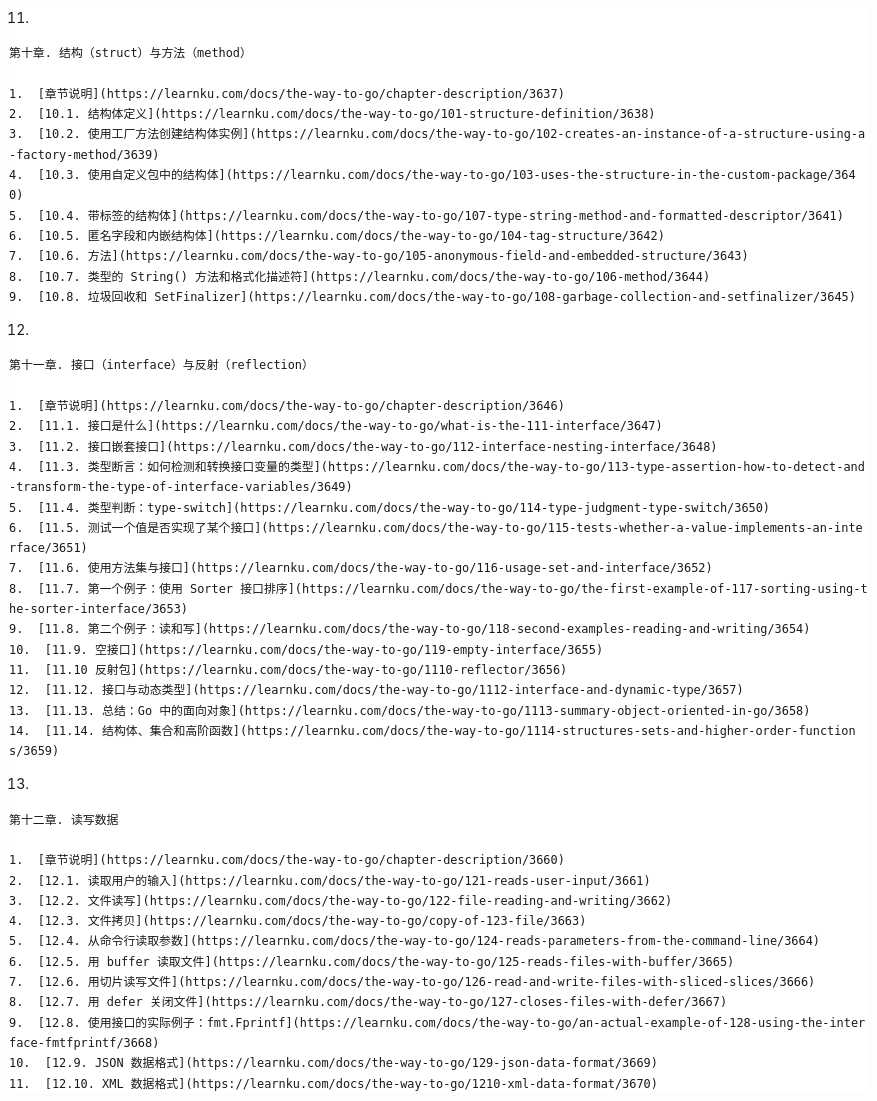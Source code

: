 11. 

     

    第十章. 结构（struct）与方法（method）

    1.  [章节说明](https://learnku.com/docs/the-way-to-go/chapter-description/3637)
    2.  [10.1. 结构体定义](https://learnku.com/docs/the-way-to-go/101-structure-definition/3638)
    3.  [10.2. 使用工厂方法创建结构体实例](https://learnku.com/docs/the-way-to-go/102-creates-an-instance-of-a-structure-using-a-factory-method/3639)
    4.  [10.3. 使用自定义包中的结构体](https://learnku.com/docs/the-way-to-go/103-uses-the-structure-in-the-custom-package/3640)
    5.  [10.4. 带标签的结构体](https://learnku.com/docs/the-way-to-go/107-type-string-method-and-formatted-descriptor/3641)
    6.  [10.5. 匿名字段和内嵌结构体](https://learnku.com/docs/the-way-to-go/104-tag-structure/3642)
    7.  [10.6. 方法](https://learnku.com/docs/the-way-to-go/105-anonymous-field-and-embedded-structure/3643)
    8.  [10.7. 类型的 String() 方法和格式化描述符](https://learnku.com/docs/the-way-to-go/106-method/3644)
    9.  [10.8. 垃圾回收和 SetFinalizer](https://learnku.com/docs/the-way-to-go/108-garbage-collection-and-setfinalizer/3645)

12. 

     

    第十一章. 接口（interface）与反射（reflection）

    1.  [章节说明](https://learnku.com/docs/the-way-to-go/chapter-description/3646)
    2.  [11.1. 接口是什么](https://learnku.com/docs/the-way-to-go/what-is-the-111-interface/3647)
    3.  [11.2. 接口嵌套接口](https://learnku.com/docs/the-way-to-go/112-interface-nesting-interface/3648)
    4.  [11.3. 类型断言：如何检测和转换接口变量的类型](https://learnku.com/docs/the-way-to-go/113-type-assertion-how-to-detect-and-transform-the-type-of-interface-variables/3649)
    5.  [11.4. 类型判断：type-switch](https://learnku.com/docs/the-way-to-go/114-type-judgment-type-switch/3650)
    6.  [11.5. 测试一个值是否实现了某个接口](https://learnku.com/docs/the-way-to-go/115-tests-whether-a-value-implements-an-interface/3651)
    7.  [11.6. 使用方法集与接口](https://learnku.com/docs/the-way-to-go/116-usage-set-and-interface/3652)
    8.  [11.7. 第一个例子：使用 Sorter 接口排序](https://learnku.com/docs/the-way-to-go/the-first-example-of-117-sorting-using-the-sorter-interface/3653)
    9.  [11.8. 第二个例子：读和写](https://learnku.com/docs/the-way-to-go/118-second-examples-reading-and-writing/3654)
    10.  [11.9. 空接口](https://learnku.com/docs/the-way-to-go/119-empty-interface/3655)
    11.  [11.10 反射包](https://learnku.com/docs/the-way-to-go/1110-reflector/3656)
    12.  [11.12. 接口与动态类型](https://learnku.com/docs/the-way-to-go/1112-interface-and-dynamic-type/3657)
    13.  [11.13. 总结：Go 中的面向对象](https://learnku.com/docs/the-way-to-go/1113-summary-object-oriented-in-go/3658)
    14.  [11.14. 结构体、集合和高阶函数](https://learnku.com/docs/the-way-to-go/1114-structures-sets-and-higher-order-functions/3659)

13. 

     

    第十二章. 读写数据

    1.  [章节说明](https://learnku.com/docs/the-way-to-go/chapter-description/3660)
    2.  [12.1. 读取用户的输入](https://learnku.com/docs/the-way-to-go/121-reads-user-input/3661)
    3.  [12.2. 文件读写](https://learnku.com/docs/the-way-to-go/122-file-reading-and-writing/3662)
    4.  [12.3. 文件拷贝](https://learnku.com/docs/the-way-to-go/copy-of-123-file/3663)
    5.  [12.4. 从命令行读取参数](https://learnku.com/docs/the-way-to-go/124-reads-parameters-from-the-command-line/3664)
    6.  [12.5. 用 buffer 读取文件](https://learnku.com/docs/the-way-to-go/125-reads-files-with-buffer/3665)
    7.  [12.6. 用切片读写文件](https://learnku.com/docs/the-way-to-go/126-read-and-write-files-with-sliced-slices/3666)
    8.  [12.7. 用 defer 关闭文件](https://learnku.com/docs/the-way-to-go/127-closes-files-with-defer/3667)
    9.  [12.8. 使用接口的实际例子：fmt.Fprintf](https://learnku.com/docs/the-way-to-go/an-actual-example-of-128-using-the-interface-fmtfprintf/3668)
    10.  [12.9. JSON 数据格式](https://learnku.com/docs/the-way-to-go/129-json-data-format/3669)
    11.  [12.10. XML 数据格式](https://learnku.com/docs/the-way-to-go/1210-xml-data-format/3670)